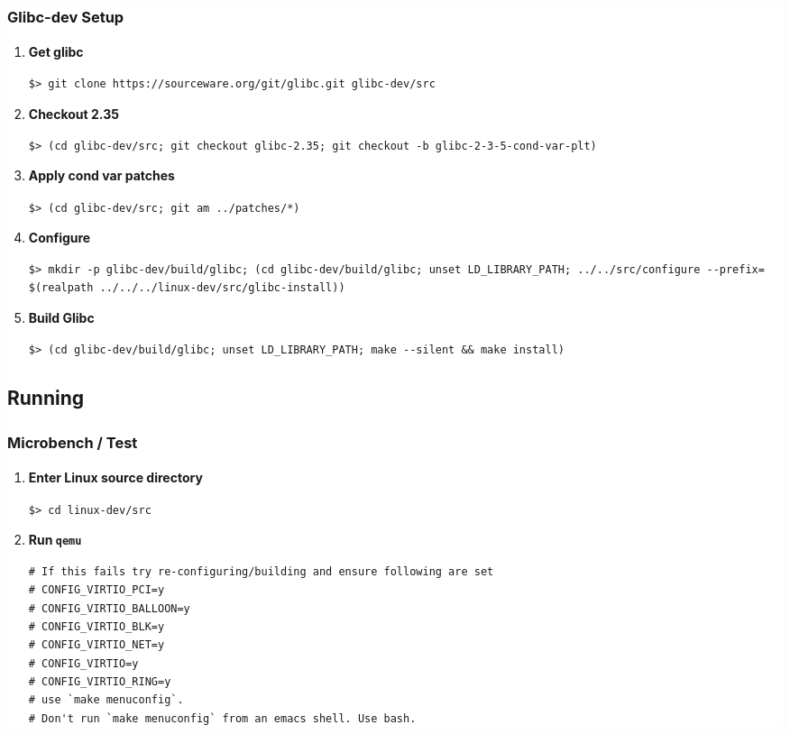### Glibc-dev Setup

1. **Get glibc**
    ```
    $> git clone https://sourceware.org/git/glibc.git glibc-dev/src
    ```

2. **Checkout 2.35**
    ```
    $> (cd glibc-dev/src; git checkout glibc-2.35; git checkout -b glibc-2-3-5-cond-var-plt)
    ```

3. **Apply cond var patches**
    ```
    $> (cd glibc-dev/src; git am ../patches/*)
    ```

4. **Configure**
    ```
    $> mkdir -p glibc-dev/build/glibc; (cd glibc-dev/build/glibc; unset LD_LIBRARY_PATH; ../../src/configure --prefix=$(realpath ../../../linux-dev/src/glibc-install))
    ```
5. **Build Glibc**
    ```
    $> (cd glibc-dev/build/glibc; unset LD_LIBRARY_PATH; make --silent && make install)
    ```

## Running


### Microbench / Test

1. **Enter Linux source directory**
    ```
    $> cd linux-dev/src
    ```

2. **Run `qemu`**
    ```
    # If this fails try re-configuring/building and ensure following are set
    # CONFIG_VIRTIO_PCI=y
    # CONFIG_VIRTIO_BALLOON=y
    # CONFIG_VIRTIO_BLK=y
    # CONFIG_VIRTIO_NET=y
    # CONFIG_VIRTIO=y
    # CONFIG_VIRTIO_RING=y
    # use `make menuconfig`.
    # Don't run `make menuconfig` from an emacs shell. Use bash.